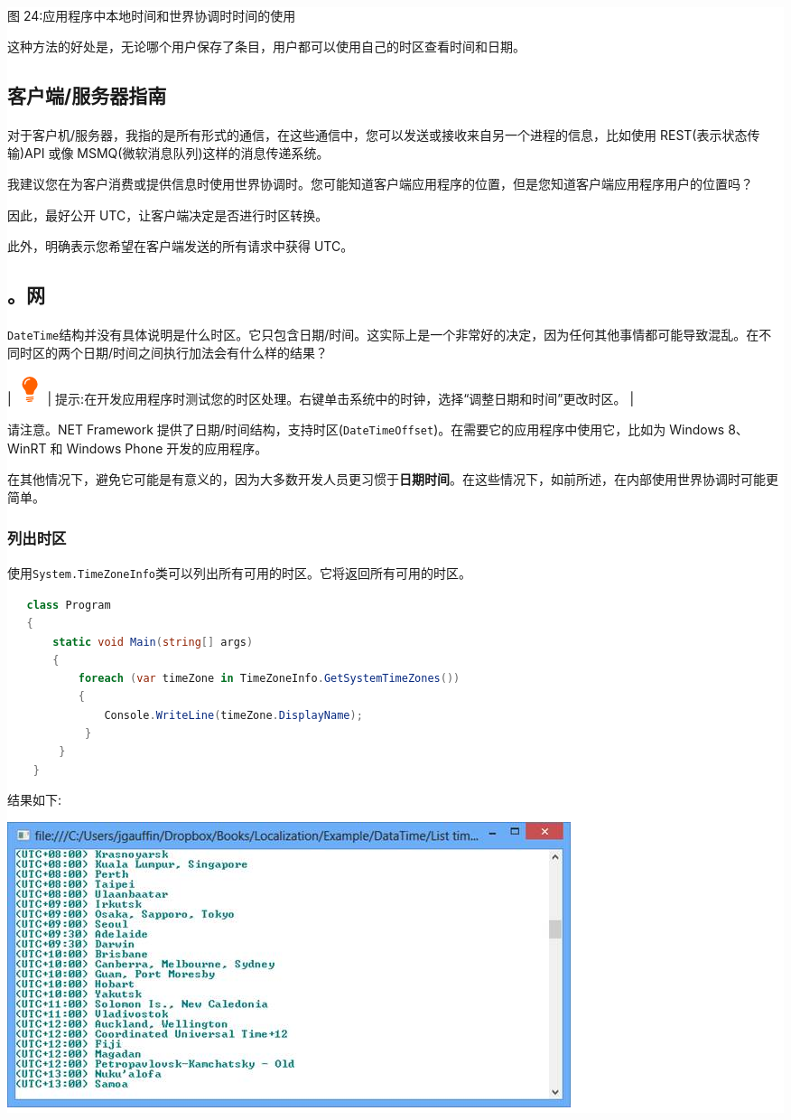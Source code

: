 图 24:应用程序中本地时间和世界协调时时间的使用

这种方法的好处是，无论哪个用户保存了条目，用户都可以使用自己的时区查看时间和日期。

## 客户端/服务器指南

对于客户机/服务器，我指的是所有形式的通信，在这些通信中，您可以发送或接收来自另一个进程的信息，比如使用 REST(表示状态传输)API 或像 MSMQ(微软消息队列)这样的消息传递系统。

我建议您在为客户消费或提供信息时使用世界协调时。您可能知道客户端应用程序的位置，但是您知道客户端应用程序用户的位置吗？

因此，最好公开 UTC，让客户端决定是否进行时区转换。

此外，明确表示您希望在客户端发送的所有请求中获得 UTC。

## 。网

`DateTime`结构并没有具体说明是什么时区。它只包含日期/时间。这实际上是一个非常好的决定，因为任何其他事情都可能导致混乱。在不同时区的两个日期/时间之间执行加法会有什么样的结果？

| ![](img/tip.png) | 提示:在开发应用程序时测试您的时区处理。右键单击系统中的时钟，选择“调整日期和时间”更改时区。 |

请注意。NET Framework 提供了日期/时间结构，支持时区(`DateTimeOffset`)。在需要它的应用程序中使用它，比如为 Windows 8、WinRT 和 Windows Phone 开发的应用程序。

在其他情况下，避免它可能是有意义的，因为大多数开发人员更习惯于**日期时间**。在这些情况下，如前所述，在内部使用世界协调时可能更简单。

### 列出时区

使用`System.TimeZoneInfo`类可以列出所有可用的时区。它将返回所有可用的时区。

```cs
   class Program
   {
       static void Main(string[] args)
       {
           foreach (var timeZone in TimeZoneInfo.GetSystemTimeZones())
           {
               Console.WriteLine(timeZone.DisplayName);
            }
        }
    }

```

结果如下:

![](img/image027.jpg)

